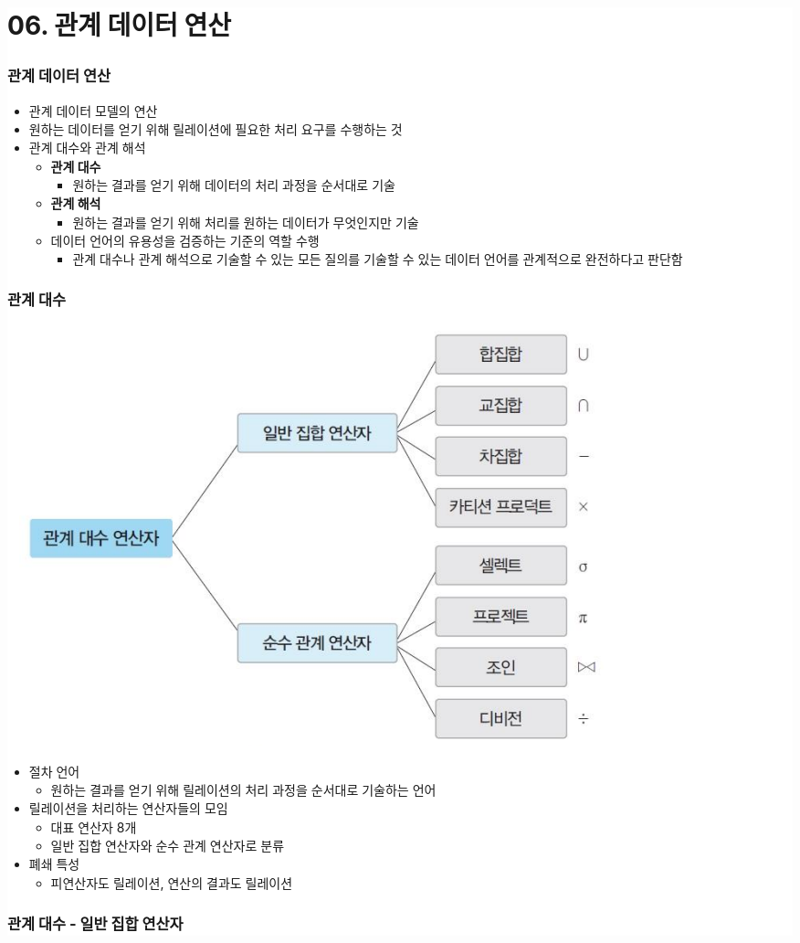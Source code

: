 # 06. 관계 데이터 연산

### 관계 데이터 연산

- 관계 데이터 모델의 연산
- 원하는 데이터를 얻기 위해 릴레이션에 필요한 처리 요구를 수행하는 것
- 관계 대수와 관계 해석
    - **관계 대수**
        - 원하는 결과를 얻기 위해 데이터의 처리 과정을 순서대로 기술
    - **관계 해석**
        - 원하는 결과를 얻기 위해 처리를 원하는 데이터가 무엇인지만 기술
    - 데이터 언어의 유용성을 검증하는 기준의 역할 수행
        - 관계 대수나 관계 해석으로 기술할 수 있는 모든 질의를 기술할 수 있는 데이터 언어를 관계적으로 완전하다고 판단함

### 관계 대수

![Untitled](../img/06/Untitled.png)

- 절차 언어
    - 원하는 결과를 얻기 위해 릴레이션의 처리 과정을 순서대로 기술하는 언어
- 릴레이션을 처리하는 연산자들의 모임
    - 대표 연산자 8개
    - 일반 집합 연산자와 순수 관계 연산자로 분류
- 폐쇄 특성
    - 피연산자도 릴레이션, 연산의 결과도 릴레이션

### 관계 대수 - 일반 집합 연산자
